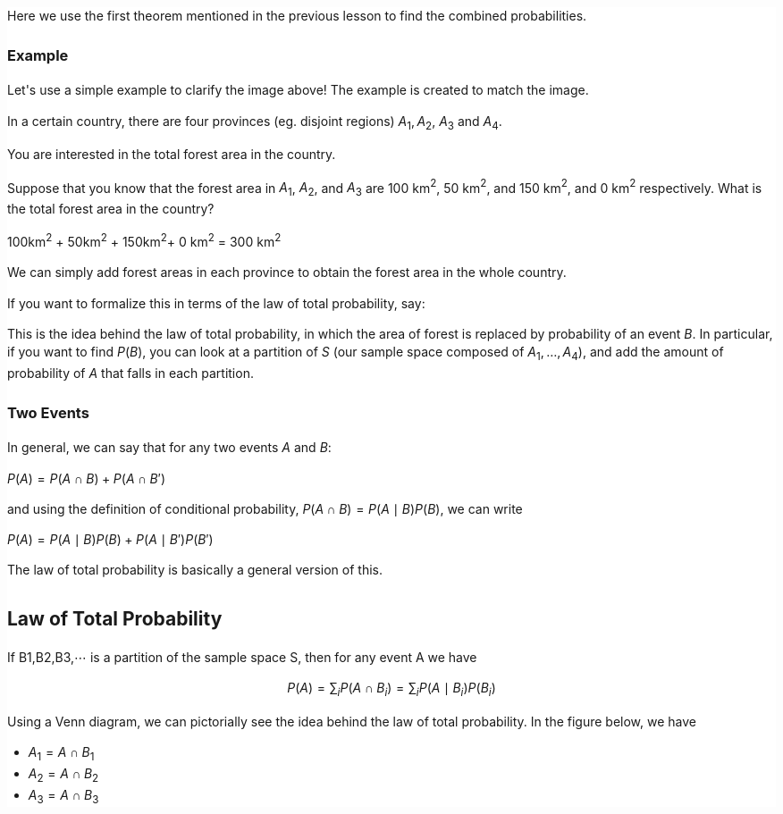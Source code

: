 Here we use the first theorem mentioned in the previous lesson to find the combined probabilities. 



### Example 
Let's use a simple example to clarify the image above! The example is created to match the image.

In a certain country, there are four provinces (eg. disjoint regions) $A_1, A_2$, $A_3$ and $A_4$.

You are interested in the total forest area in the country. 

Suppose that you know that the forest area in $A_1$, $A_2$, and $A_3$ are 100 km$^2$, 50 km$^2$, and 150 km$^2$, and 0 km$^2$ respectively. What is the total forest area in the country? 

100km$^2$ + 50km$^2$ + 150km$^2$+ 0 km$^2$ = 300 km$^2$

We can simply add forest areas in each province to obtain the forest area in the whole country. 

If you want to formalize this in terms of the law of total probability, say:

This is the idea behind the law of total probability, in which the area of forest is replaced by probability of an event $B$. In particular, if you want to find $P(B)$, you can look at a partition of $S$ (our sample space composed of $A_1,\ldots, A_4$), and add the amount of probability of $A$ that falls in each partition. 


### Two Events 

In general, we can say that for any two events $A$ and $B$:

$P(A)=P(A \cap B)+P(A \cap B')$

and using the definition of conditional probability, $P(A \cap B)=P(A \mid B)P(B)$, we can write

$P(A)=P(A \mid B)P(B)+P(A \mid B')P(B')$

The law of total probability is basically a general version of this. 


## Law of Total Probability 

If B1,B2,B3,⋯ is a partition of the sample space S, then for any event A we have

$$P(A)= \sum_i P(A \cap B_i)= \sum_i P(A \mid B_i)P(B_i)$$

Using a Venn diagram, we can pictorially see the idea behind the law of total probability. In the figure below, we have

* $A_1 = A \cap B_1$
* $A_2 = A \cap B_2$
* $A_3 = A \cap B_3$
